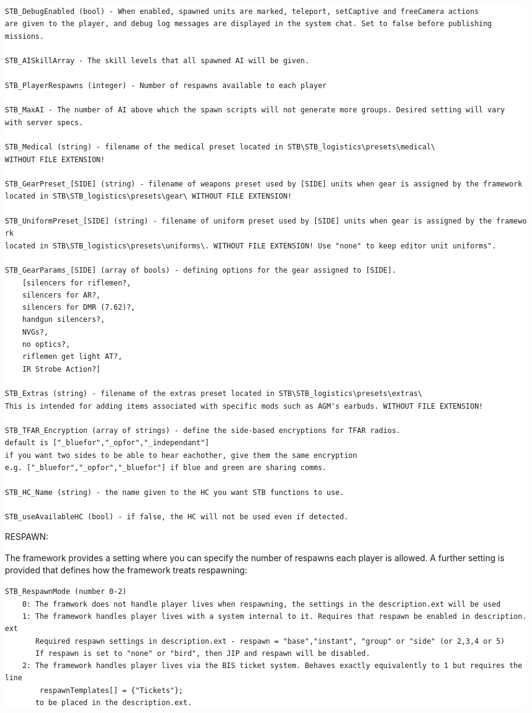 	STB_DebugEnabled (bool) - When enabled, spawned units are marked, teleport, setCaptive and freeCamera actions
	are given to the player, and debug log messages are displayed in the system chat. Set to false before publishing 
	missions.
	
	STB_AISkillArray - The skill levels that all spawned AI will be given.
	
	STB_PlayerRespawns (integer) - Number of respawns available to each player
	
	STB_MaxAI - The number of AI above which the spawn scripts will not generate more groups. Desired setting will vary
	with server specs.
	
	STB_Medical (string) - filename of the medical preset located in STB\STB_logistics\presets\medical\ 
	WITHOUT FILE EXTENSION!
	
	STB_GearPreset_[SIDE] (string) - filename of weapons preset used by [SIDE] units when gear is assigned by the framework 
	located in STB\STB_logistics\presets\gear\ WITHOUT FILE EXTENSION!
	
	STB_UniformPreset_[SIDE] (string) - filename of uniform preset used by [SIDE] units when gear is assigned by the framework 
	located in STB\STB_logistics\presets\uniforms\. WITHOUT FILE EXTENSION! Use "none" to keep editor unit uniforms".
	
	STB_GearParams_[SIDE] (array of bools) - defining options for the gear assigned to [SIDE].
		[silencers for riflemen?,
		silencers for AR?,
		silencers for DMR (7.62)?,
		handgun silencers?,
		NVGs?,
		no optics?,
		riflemen get light AT?,
		IR Strobe Action?]
		
	STB_Extras (string) - filename of the extras preset located in STB\STB_logistics\presets\extras\
	This is intended for adding items associated with specific mods such as AGM's earbuds. WITHOUT FILE EXTENSION!
	
	STB_TFAR_Encryption (array of strings) - define the side-based encryptions for TFAR radios.
 	default is ["_bluefor","_opfor","_independant"]
	if you want two sides to be able to hear eachother, give them the same encryption
	e.g. ["_bluefor","_opfor","_bluefor"] if blue and green are sharing comms.

	STB_HC_Name (string) - the name given to the HC you want STB functions to use.
	
	STB_useAvailableHC (bool) - if false, the HC will not be used even if detected.
	

RESPAWN:

The framework provides a setting where you can specify the number of respawns each player is allowed. A further setting is provided 
that defines how the framework treats respawning:

	STB_RespawnMode (number 0-2)
		0: The framwork does not handle player lives when respawning, the settings in the description.ext will be used
		1: The framework handles player lives with a system internal to it. Requires that respawn be enabled in description.ext
		   Required respawn settings in description.ext - respawn = "base","instant", "group" or "side"	(or 2,3,4 or 5)
		   If respawn is set to "none" or "bird", then JIP and respawn will be disabled.
		2: The framework handles player lives via the BIS ticket system. Behaves exactly equivalently to 1 but requires the line
		   	respawnTemplates[] = {"Tickets"};
		   to be placed in the description.ext. 
